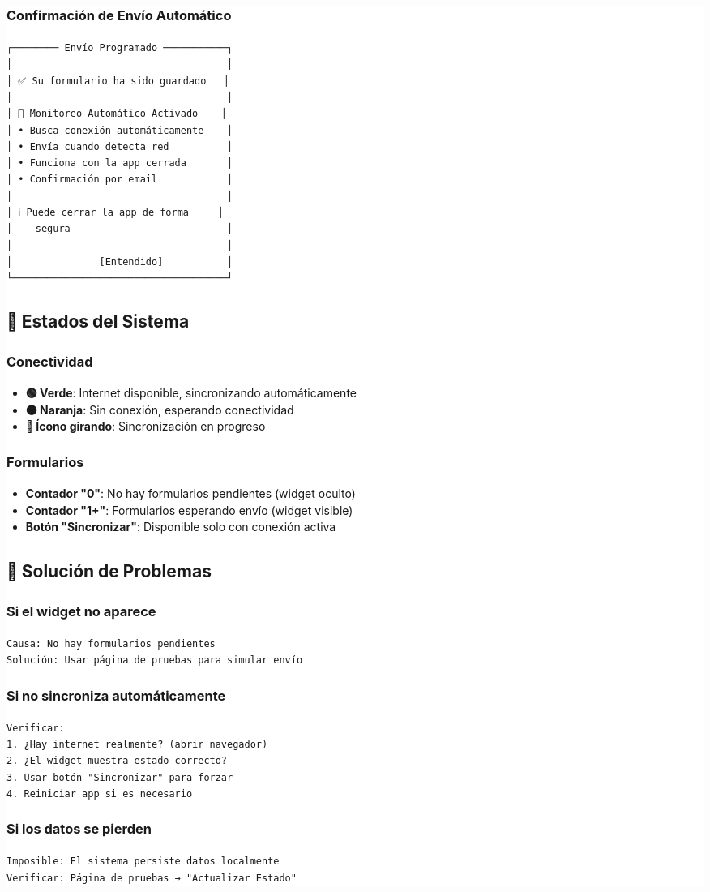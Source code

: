 ### Confirmación de Envío Automático
```
┌──────── Envío Programado ───────────┐
│                                     │
│ ✅ Su formulario ha sido guardado   │
│                                     │
│ 📶 Monitoreo Automático Activado    │
│ • Busca conexión automáticamente    │
│ • Envía cuando detecta red          │
│ • Funciona con la app cerrada       │
│ • Confirmación por email            │
│                                     │
│ ℹ️ Puede cerrar la app de forma     │
│    segura                           │
│                                     │
│               [Entendido]           │
└─────────────────────────────────────┘
```

## 🔧 Estados del Sistema

### Conectividad
- **🟢 Verde**: Internet disponible, sincronizando automáticamente
- **🟠 Naranja**: Sin conexión, esperando conectividad
- **🔄 Ícono girando**: Sincronización en progreso

### Formularios
- **Contador "0"**: No hay formularios pendientes (widget oculto)
- **Contador "1+"**: Formularios esperando envío (widget visible)
- **Botón "Sincronizar"**: Disponible solo con conexión activa

## 🐛 Solución de Problemas

### Si el widget no aparece
```
Causa: No hay formularios pendientes
Solución: Usar página de pruebas para simular envío
```

### Si no sincroniza automáticamente
```
Verificar:
1. ¿Hay internet realmente? (abrir navegador)
2. ¿El widget muestra estado correcto?
3. Usar botón "Sincronizar" para forzar
4. Reiniciar app si es necesario
```

### Si los datos se pierden
```
Imposible: El sistema persiste datos localmente
Verificar: Página de pruebas → "Actualizar Estado"
```
